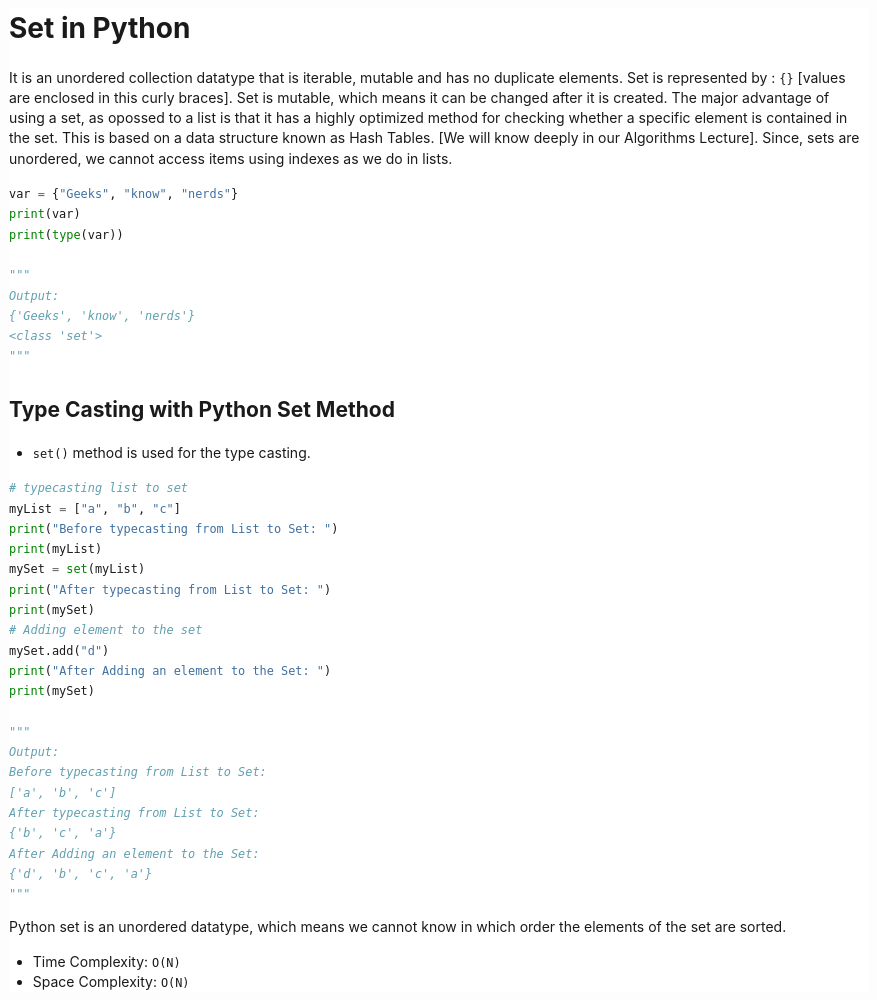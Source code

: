 # **Set in Python**
It is an unordered collection datatype that is iterable, mutable and has no duplicate elements.
Set is represented by : `{}` [values are enclosed in this curly braces].
Set is mutable, which means it can be changed after it is created.
The major advantage of using a set, as opossed to a list is that it has a highly optimized method for checking whether a specific element is contained in the set.
This is based on a data structure known as Hash Tables. [We will know deeply in our Algorithms Lecture].
Since, sets are unordered, we cannot access items using indexes as we do in lists.

```py
var = {"Geeks", "know", "nerds"}
print(var)
print(type(var))

"""
Output:
{'Geeks', 'know', 'nerds'}
<class 'set'>
"""
```

## **Type Casting with Python Set Method**
* `set()` method is used for the type casting.

```py
# typecasting list to set
myList = ["a", "b", "c"]
print("Before typecasting from List to Set: ")
print(myList)
mySet = set(myList)
print("After typecasting from List to Set: ")
print(mySet)
# Adding element to the set
mySet.add("d")
print("After Adding an element to the Set: ")
print(mySet)

"""
Output:
Before typecasting from List to Set: 
['a', 'b', 'c']
After typecasting from List to Set:
{'b', 'c', 'a'}
After Adding an element to the Set:
{'d', 'b', 'c', 'a'}
"""
```
Python set is an unordered datatype, which means we cannot know in which order the elements of the set are sorted.
* Time Complexity: `O(N)`
* Space Complexity: `O(N)` 
